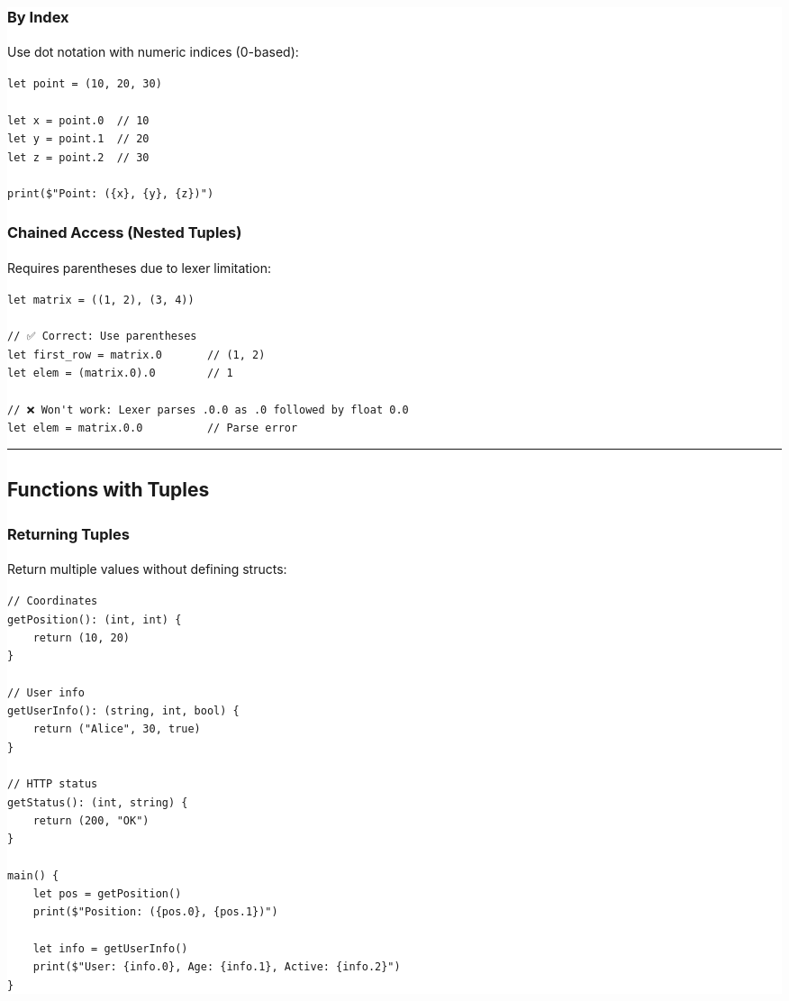 ### By Index

Use dot notation with numeric indices (0-based):

```liva
let point = (10, 20, 30)

let x = point.0  // 10
let y = point.1  // 20
let z = point.2  // 30

print($"Point: ({x}, {y}, {z})")
```

### Chained Access (Nested Tuples)

Requires parentheses due to lexer limitation:

```liva
let matrix = ((1, 2), (3, 4))

// ✅ Correct: Use parentheses
let first_row = matrix.0       // (1, 2)
let elem = (matrix.0).0        // 1

// ❌ Won't work: Lexer parses .0.0 as .0 followed by float 0.0
let elem = matrix.0.0          // Parse error
```

---

## Functions with Tuples

### Returning Tuples

Return multiple values without defining structs:

```liva
// Coordinates
getPosition(): (int, int) {
    return (10, 20)
}

// User info
getUserInfo(): (string, int, bool) {
    return ("Alice", 30, true)
}

// HTTP status
getStatus(): (int, string) {
    return (200, "OK")
}

main() {
    let pos = getPosition()
    print($"Position: ({pos.0}, {pos.1})")
    
    let info = getUserInfo()
    print($"User: {info.0}, Age: {info.1}, Active: {info.2}")
}
```
